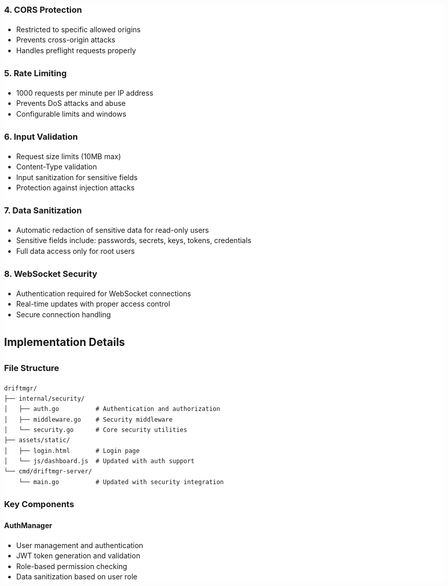 ### 4. CORS Protection

- Restricted to specific allowed origins
- Prevents cross-origin attacks
- Handles preflight requests properly

### 5. Rate Limiting

- 1000 requests per minute per IP address
- Prevents DoS attacks and abuse
- Configurable limits and windows

### 6. Input Validation

- Request size limits (10MB max)
- Content-Type validation
- Input sanitization for sensitive fields
- Protection against injection attacks

### 7. Data Sanitization

- Automatic redaction of sensitive data for read-only users
- Sensitive fields include: passwords, secrets, keys, tokens, credentials
- Full data access only for root users

### 8. WebSocket Security

- Authentication required for WebSocket connections
- Real-time updates with proper access control
- Secure connection handling

## Implementation Details

### File Structure
```
driftmgr/
├── internal/security/
│   ├── auth.go          # Authentication and authorization
│   ├── middleware.go    # Security middleware
│   └── security.go      # Core security utilities
├── assets/static/
│   ├── login.html       # Login page
│   └── js/dashboard.js  # Updated with auth support
└── cmd/driftmgr-server/
    └── main.go          # Updated with security integration
```

### Key Components

#### AuthManager
- User management and authentication
- JWT token generation and validation
- Role-based permission checking
- Data sanitization based on user role
